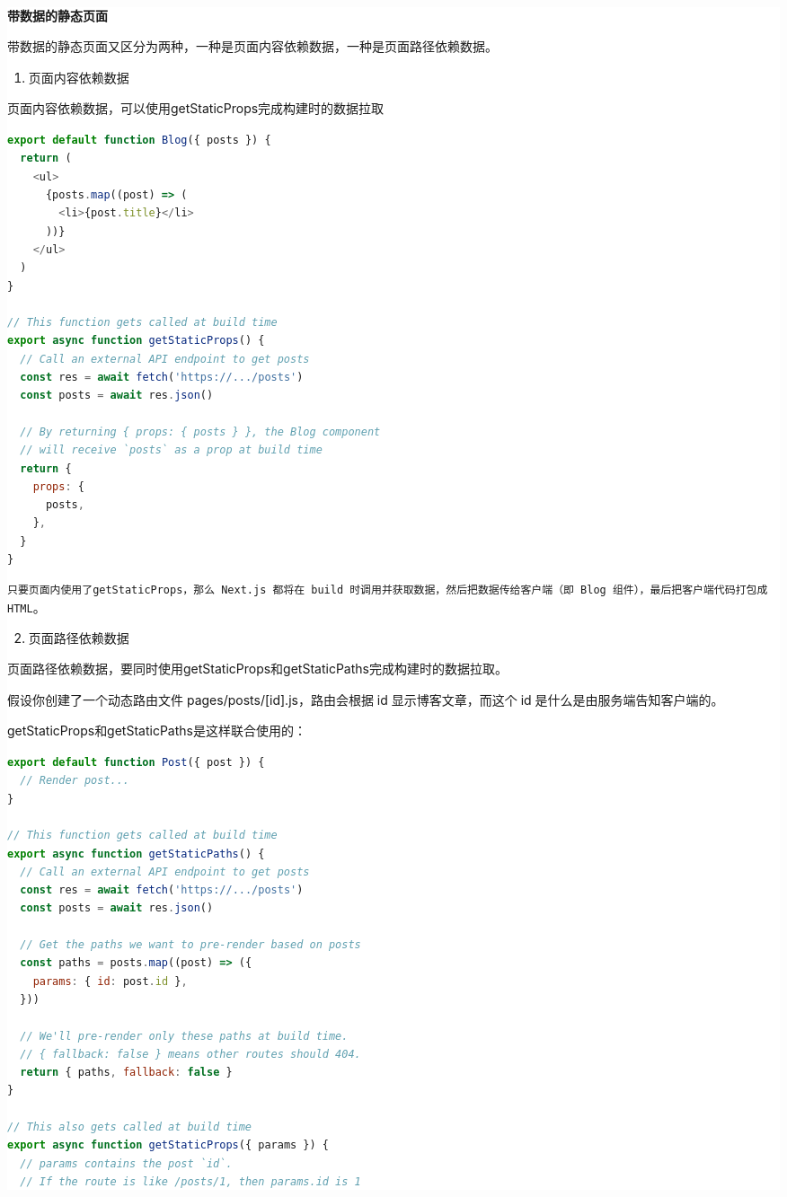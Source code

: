 **带数据的静态页面**

带数据的静态页面又区分为两种，一种是页面内容依赖数据，一种是页面路径依赖数据。

1. 页面内容依赖数据

页面内容依赖数据，可以使用getStaticProps完成构建时的数据拉取

```js
export default function Blog({ posts }) {
  return (
    <ul>
      {posts.map((post) => (
        <li>{post.title}</li>
      ))}
    </ul>
  )
}

// This function gets called at build time
export async function getStaticProps() {
  // Call an external API endpoint to get posts
  const res = await fetch('https://.../posts')
  const posts = await res.json()
 
  // By returning { props: { posts } }, the Blog component
  // will receive `posts` as a prop at build time
  return {
    props: {
      posts,
    },
  }
}
```
`只要页面内使用了getStaticProps，那么 Next.js 都将在 build 时调用并获取数据，然后把数据传给客户端（即 Blog 组件），最后把客户端代码打包成 HTML`。

2. 页面路径依赖数据

页面路径依赖数据，要同时使用getStaticProps和getStaticPaths完成构建时的数据拉取。

假设你创建了一个动态路由文件 pages/posts/[id].js，路由会根据 id 显示博客文章，而这个 id 是什么是由服务端告知客户端的。

getStaticProps和getStaticPaths是这样联合使用的：
```js
export default function Post({ post }) {
  // Render post...
}
 
// This function gets called at build time
export async function getStaticPaths() {
  // Call an external API endpoint to get posts
  const res = await fetch('https://.../posts')
  const posts = await res.json()
 
  // Get the paths we want to pre-render based on posts
  const paths = posts.map((post) => ({
    params: { id: post.id },
  }))
 
  // We'll pre-render only these paths at build time.
  // { fallback: false } means other routes should 404.
  return { paths, fallback: false }
}
 
// This also gets called at build time
export async function getStaticProps({ params }) {
  // params contains the post `id`.
  // If the route is like /posts/1, then params.id is 1
```